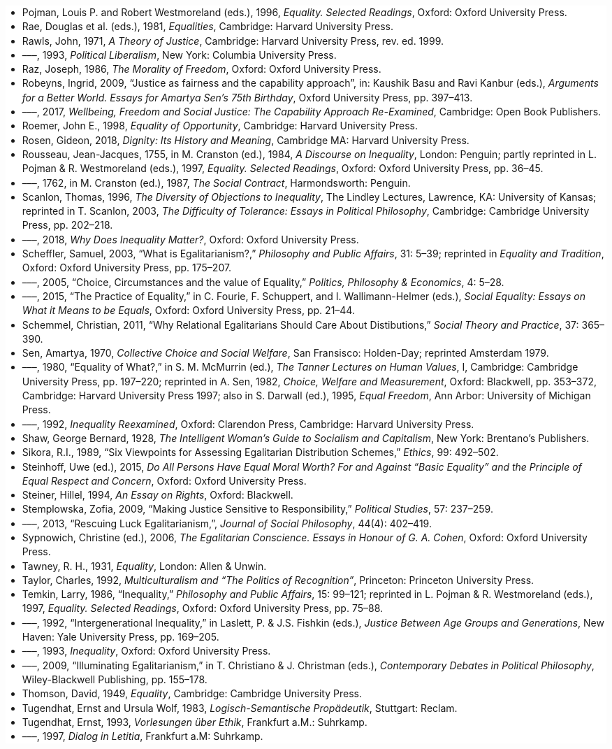* Pojman, Louis P. and Robert Westmoreland (eds.), 1996, *Equality. Selected Readings*, Oxford: Oxford University Press.
* Rae, Douglas et al. (eds.), 1981, *Equalities*, Cambridge: Harvard University Press.
* Rawls, John, 1971, *A Theory of Justice*, Cambridge: Harvard University Press, rev. ed. 1999.
* –––, 1993, *Political Liberalism*, New York: Columbia University Press.
* Raz, Joseph, 1986, *The Morality of Freedom*, Oxford: Oxford University Press.
* Robeyns, Ingrid, 2009, “Justice as fairness and the capability approach”, in: Kaushik Basu and Ravi Kanbur (eds.), *Arguments for a Better World. Essays for Amartya Sen’s 75th Birthday*, Oxford University Press, pp. 397–413.
* –––, 2017, *Wellbeing, Freedom and Social Justice: The Capability Approach Re-Examined*, Cambridge: Open Book Publishers.
* Roemer, John E., 1998, *Equality of Opportunity*, Cambridge: Harvard University Press.
* Rosen, Gideon, 2018, *Dignity: Its History and Meaning*, Cambridge MA: Harvard University Press.
* Rousseau, Jean-Jacques, 1755, in M. Cranston (ed.), 1984, *A Discourse on Inequality*, London: Penguin; partly reprinted in L. Pojman & R. Westmoreland (eds.), 1997, *Equality. Selected Readings*, Oxford: Oxford University Press, pp. 36–45.
* –––, 1762, in M. Cranston (ed.), 1987, *The Social Contract*, Harmondsworth: Penguin.
* Scanlon, Thomas, 1996, *The Diversity of Objections to Inequality*, The Lindley Lectures, Lawrence, KA: University of Kansas; reprinted in T. Scanlon, 2003, *The Difficulty of Tolerance: Essays in Political Philosophy*, Cambridge: Cambridge University Press, pp. 202–218.
* –––, 2018, *Why Does Inequality Matter?*, Oxford: Oxford University Press.
* Scheffler, Samuel, 2003, “What is Egalitarianism?,” *Philosophy and Public Affairs*, 31: 5–39; reprinted in *Equality and Tradition*, Oxford: Oxford University Press, pp. 175–207.
* –––, 2005, “Choice, Circumstances and the value of Equality,” *Politics, Philosophy & Economics*, 4: 5–28.
* –––, 2015, “The Practice of Equality,” in C. Fourie, F. Schuppert, and I. Wallimann-Helmer (eds.), *Social Equality: Essays on What it Means to be Equals*, Oxford: Oxford University Press, pp. 21–44.
* Schemmel, Christian, 2011, “Why Relational Egalitarians Should Care About Distibutions,” *Social Theory and Practice*, 37: 365–390.
* Sen, Amartya, 1970, *Collective Choice and Social Welfare*, San Fransisco: Holden-Day; reprinted Amsterdam 1979.
* –––, 1980, “Equality of What?,” in S. M. McMurrin (ed.), *The Tanner Lectures on Human Values*, I, Cambridge: Cambridge University Press, pp. 197–220; reprinted in A. Sen, 1982, *Choice, Welfare and Measurement*, Oxford: Blackwell, pp. 353–372, Cambridge: Harvard University Press 1997; also in S. Darwall (ed.), 1995, *Equal Freedom*, Ann Arbor: University of Michigan Press.
* –––, 1992, *Inequality Reexamined*, Oxford: Clarendon Press, Cambridge: Harvard University Press.
* Shaw, George Bernard, 1928, *The Intelligent Woman’s Guide to Socialism and Capitalism*, New York: Brentano’s Publishers.
* Sikora, R.I., 1989, “Six Viewpoints for Assessing Egalitarian Distribution Schemes,” *Ethics*, 99: 492–502.
* Steinhoff, Uwe (ed.), 2015, *Do All Persons Have Equal Moral Worth? For and Against “Basic Equality” and the Principle of Equal Respect and Concern*, Oxford: Oxford University Press.
* Steiner, Hillel, 1994, *An Essay on Rights*, Oxford: Blackwell.
* Stemplowska, Zofia, 2009, “Making Justice Sensitive to Responsibility,” *Political Studies*, 57: 237–259.
* –––, 2013, “Rescuing Luck Egalitarianism,”, *Journal of Social Philosophy*, 44(4): 402–419.
* Sypnowich, Christine (ed.), 2006, *The Egalitarian Conscience. Essays in Honour of G. A. Cohen*, Oxford: Oxford University Press.
* Tawney, R. H., 1931, *Equality*, London: Allen & Unwin.
* Taylor, Charles, 1992, *Multiculturalism and “The Politics of Recognition”*, Princeton: Princeton University Press.
* Temkin, Larry, 1986, “Inequality,” *Philosophy and Public Affairs*, 15: 99–121; reprinted in L. Pojman & R. Westmoreland (eds.), 1997, *Equality. Selected Readings*, Oxford: Oxford University Press, pp. 75–88.
* –––, 1992, “Intergenerational Inequality,” in Laslett, P. & J.S. Fishkin (eds.), *Justice Between Age Groups and Generations*, New Haven: Yale University Press, pp. 169–205.
* –––, 1993, *Inequality*, Oxford: Oxford University Press.
* –––, 2009, “Illuminating Egalitarianism,” in T. Christiano & J. Christman (eds.), *Contemporary Debates in Political Philosophy*, Wiley-Blackwell Publishing, pp. 155–178.
* Thomson, David, 1949, *Equality*, Cambridge: Cambridge University Press.
* Tugendhat, Ernst and Ursula Wolf, 1983, *Logisch-Semantische Propädeutik*, Stuttgart: Reclam.
* Tugendhat, Ernst, 1993, *Vorlesungen über Ethik*, Frankfurt a.M.: Suhrkamp.
* –––, 1997, *Dialog in Letitia*, Frankfurt a.M: Suhrkamp.